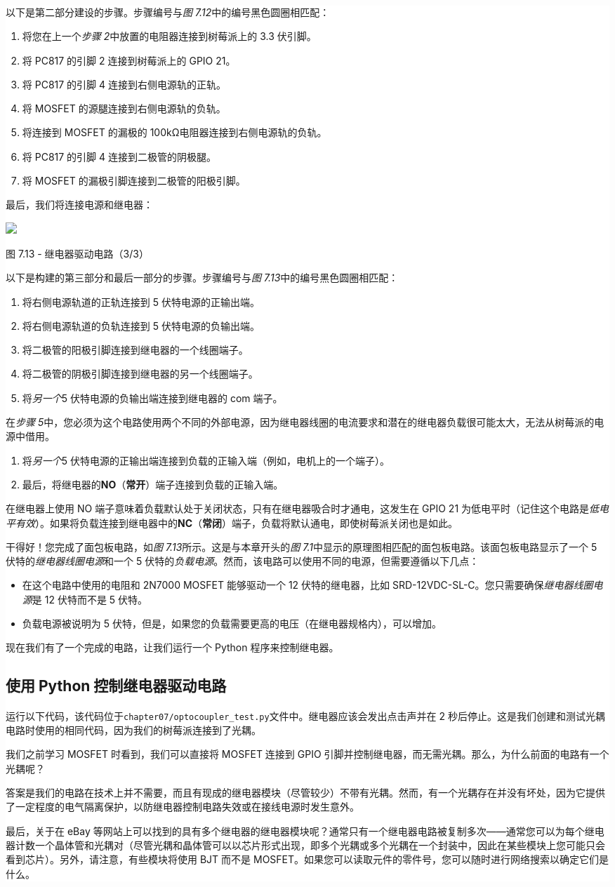 以下是第二部分建设的步骤。步骤编号与*图 7.12*中的编号黑色圆圈相匹配：

1.  将您在上一个*步骤 2*中放置的电阻器连接到树莓派上的 3.3 伏引脚。

1.  将 PC817 的引脚 2 连接到树莓派上的 GPIO 21。

1.  将 PC817 的引脚 4 连接到右侧电源轨的正轨。

1.  将 MOSFET 的源腿连接到右侧电源轨的负轨。

1.  将连接到 MOSFET 的漏极的 100kΩ电阻器连接到右侧电源轨的负轨。

1.  将 PC817 的引脚 4 连接到二极管的阴极腿。

1.  将 MOSFET 的漏极引脚连接到二极管的阳极引脚。

最后，我们将连接电源和继电器：

![](https://github.com/OpenDocCN/freelearn-python-pt2-zh/raw/master/docs/prac-py-prog-iot/img/408611d1-d641-4d3f-a788-a1252a0bbb0e.png)

图 7.13 - 继电器驱动电路（3/3）

以下是构建的第三部分和最后一部分的步骤。步骤编号与*图 7.13*中的编号黑色圆圈相匹配：

1.  将右侧电源轨道的正轨连接到 5 伏特电源的正输出端。

1.  将右侧电源轨道的负轨连接到 5 伏特电源的负输出端。

1.  将二极管的阳极引脚连接到继电器的一个线圈端子。

1.  将二极管的阴极引脚连接到继电器的另一个线圈端子。

1.  将*另一个*5 伏特电源的负输出端连接到继电器的 com 端子。

在*步骤 5*中，您必须为这个电路使用两个不同的外部电源，因为继电器线圈的电流要求和潜在的继电器负载很可能太大，无法从树莓派的电源中借用。

1.  将*另一个*5 伏特电源的正输出端连接到负载的正输入端（例如，电机上的一个端子）。

1.  最后，将继电器的**NO**（**常开**）端子连接到负载的正输入端。

在继电器上使用 NO 端子意味着负载默认处于关闭状态，只有在继电器吸合时才通电，这发生在 GPIO 21 为低电平时（记住这个电路是*低电平有效*）。如果将负载连接到继电器中的**NC**（**常闭**）端子，负载将默认通电，即使树莓派关闭也是如此。

干得好！您完成了面包板电路，如*图 7.13*所示。这是与本章开头的*图 7.1*中显示的原理图相匹配的面包板电路。该面包板电路显示了一个 5 伏特的*继电器线圈电源*和一个 5 伏特的*负载电源*。然而，该电路可以使用不同的电源，但需要遵循以下几点：

+   在这个电路中使用的电阻和 2N7000 MOSFET 能够驱动一个 12 伏特的继电器，比如 SRD-12VDC-SL-C。您只需要确保*继电器线圈电源*是 12 伏特而不是 5 伏特。

+   负载电源被说明为 5 伏特，但是，如果您的负载需要更高的电压（在继电器规格内），可以增加。

现在我们有了一个完成的电路，让我们运行一个 Python 程序来控制继电器。

## 使用 Python 控制继电器驱动电路

运行以下代码，该代码位于`chapter07/optocoupler_test.py`文件中。继电器应该会发出点击声并在 2 秒后停止。这是我们创建和测试光耦电路时使用的相同代码，因为我们的树莓派连接到了光耦。

我们之前学习 MOSFET 时看到，我们可以直接将 MOSFET 连接到 GPIO 引脚并控制继电器，而无需光耦。那么，为什么前面的电路有一个光耦呢？

答案是我们的电路在技术上并不需要，而且有现成的继电器模块（尽管较少）不带有光耦。然而，有一个光耦存在并没有坏处，因为它提供了一定程度的电气隔离保护，以防继电器控制电路失效或在接线电源时发生意外。

最后，关于在 eBay 等网站上可以找到的具有多个继电器的继电器模块呢？通常只有一个继电器电路被复制多次——通常您可以为每个继电器计数一个晶体管和光耦对（尽管光耦和晶体管可以以芯片形式出现，即多个光耦或多个光耦在一个封装中，因此在某些模块上您可能只会看到芯片）。另外，请注意，有些模块将使用 BJT 而不是 MOSFET。如果您可以读取元件的零件号，您可以随时进行网络搜索以确定它们是什么。
